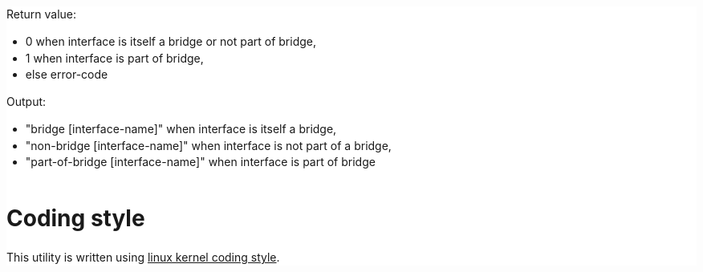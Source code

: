 Return value: 

* 0 when interface is itself a bridge or not part of bridge,
* 1 when interface is part of bridge,
* else error-code

Output:

* "bridge [interface-name]" when interface is itself a bridge,
* "non-bridge [interface-name]" when interface is not part of a bridge,
* "part-of-bridge [interface-name]" when interface is part of bridge

# Coding style

This utility is written using 
[linux kernel coding style](https://github.com/torvalds/linux/blob/master/.clang-format).
